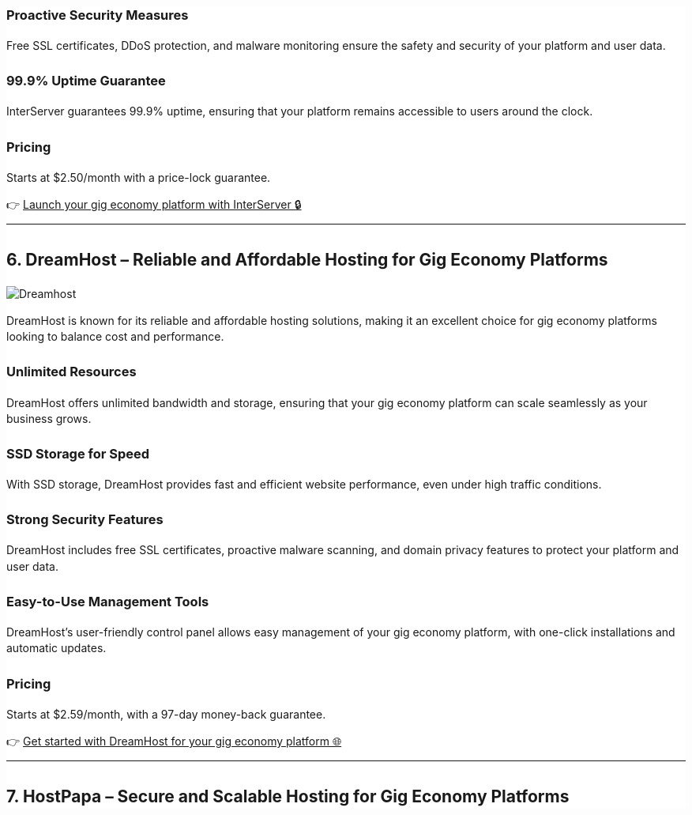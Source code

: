 ### Proactive Security Measures  
Free SSL certificates, DDoS protection, and malware monitoring ensure the safety and security of your platform and user data.  

### 99.9% Uptime Guarantee  
InterServer guarantees 99.9% uptime, ensuring that your platform remains accessible to users around the clock.  

### Pricing  
Starts at $2.50/month with a price-lock guarantee.  

👉 [Launch your gig economy platform with InterServer 🔒](https://snipitx.com/interserver-jy)  

---

## 6. DreamHost – Reliable and Affordable Hosting for Gig Economy Platforms  

![Dreamhost](https://i.imgur.com/rXIg8ip.jpeg "Dreamhost Hosting")  

DreamHost is known for its reliable and affordable hosting solutions, making it an excellent choice for gig economy platforms looking to balance cost and performance.  

### Unlimited Resources  
DreamHost offers unlimited bandwidth and storage, ensuring that your gig economy platform can scale seamlessly as your business grows.  

### SSD Storage for Speed  
With SSD storage, DreamHost provides fast and efficient website performance, even under high traffic conditions.  

### Strong Security Features  
DreamHost includes free SSL certificates, proactive malware scanning, and domain privacy features to protect your platform and user data.  

### Easy-to-Use Management Tools  
DreamHost’s user-friendly control panel allows easy management of your gig economy platform, with one-click installations and automatic updates.  

### Pricing  
Starts at $2.59/month, with a 97-day money-back guarantee.  

👉 [Get started with DreamHost for your gig economy platform 🌐](https://snipitx.com/dreamhost-jy)  

---

## 7. HostPapa – Secure and Scalable Hosting for Gig Economy Platforms  
